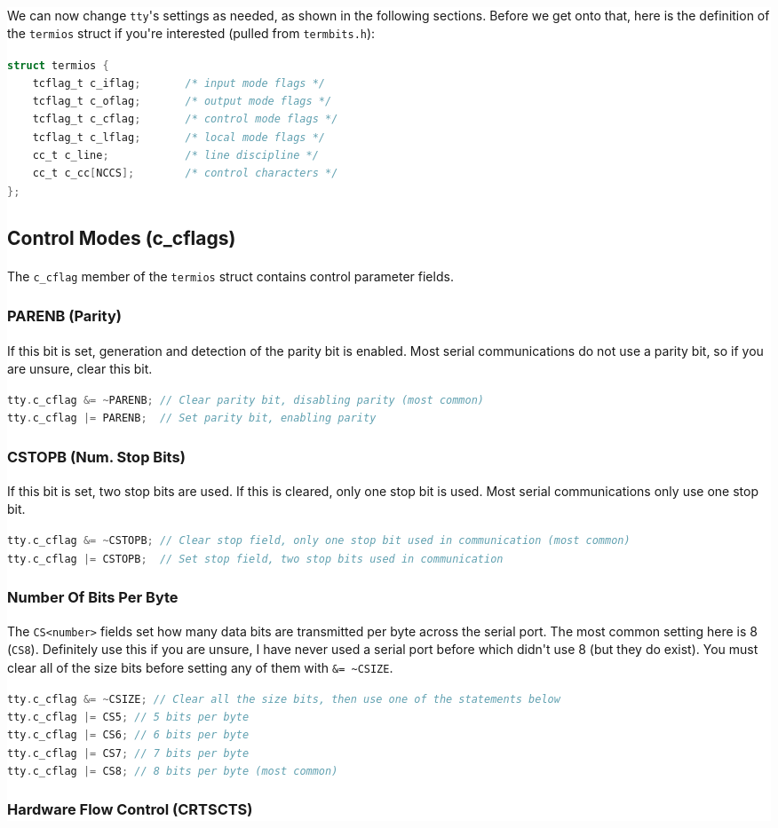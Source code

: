 We can now change `tty`'s settings as needed, as shown in the following sections. Before we get onto that, here is the definition of the `termios` struct if you're interested (pulled from `termbits.h`):

```c
struct termios {
	tcflag_t c_iflag;		/* input mode flags */
	tcflag_t c_oflag;		/* output mode flags */
	tcflag_t c_cflag;		/* control mode flags */
	tcflag_t c_lflag;		/* local mode flags */
	cc_t c_line;			/* line discipline */
	cc_t c_cc[NCCS];		/* control characters */
};
```

## Control Modes (c_cflags)

The `c_cflag` member of the `termios` struct contains control parameter fields.

### PARENB (Parity)

If this bit is set, generation and detection of the parity bit is enabled. Most serial communications do not use a parity bit, so if you are unsure, clear this bit.

```c
tty.c_cflag &= ~PARENB; // Clear parity bit, disabling parity (most common)
tty.c_cflag |= PARENB;  // Set parity bit, enabling parity
```

### CSTOPB (Num. Stop Bits)

If this bit is set, two stop bits are used. If this is cleared, only one stop bit is used. Most serial communications only use one stop bit.

```c
tty.c_cflag &= ~CSTOPB; // Clear stop field, only one stop bit used in communication (most common)
tty.c_cflag |= CSTOPB;  // Set stop field, two stop bits used in communication
```

### Number Of Bits Per Byte

The `CS<number>` fields set how many data bits are transmitted per byte across the serial port. The most common setting here is 8 (`CS8`). Definitely use this if you are unsure, I have never used a serial port before which didn't use 8 (but they do exist). You must clear all of the size bits before setting any of them with `&= ~CSIZE`.

```c
tty.c_cflag &= ~CSIZE; // Clear all the size bits, then use one of the statements below
tty.c_cflag |= CS5; // 5 bits per byte
tty.c_cflag |= CS6; // 6 bits per byte
tty.c_cflag |= CS7; // 7 bits per byte
tty.c_cflag |= CS8; // 8 bits per byte (most common)
```

### Hardware Flow Control (CRTSCTS)


[^gnu-terminal-mode-functions]: <http://www.gnu.org/software/libc/manual/html_node/Mode-Functions.html>
[^sweet-serial-posix]: Michael R. Sweet (1999). _Serial Programming Guide for POSIX Operating Systems_. Retrieved 2022-02-12, from https://www.cmrr.umn.edu/~strupp/serial.html.
[^sco-group-non-canonical-mode-input-processing]: The SCO Group Inc (2005). _Non-canonical mode input processing_. Retrieved 2023-12-16, from http://osr600doc.sco.com/en/SDK_sysprog/TDC_Non-CanonicalModeInProc.html.
[^man7-org-read2-linux-manual-page]: Michael Kerrisk (2023, Jun 24). _read(2) — Linux manual page_. Retrieved 2023-12-16, from https://man7.org/linux/man-pages/man2/read.2.html. 